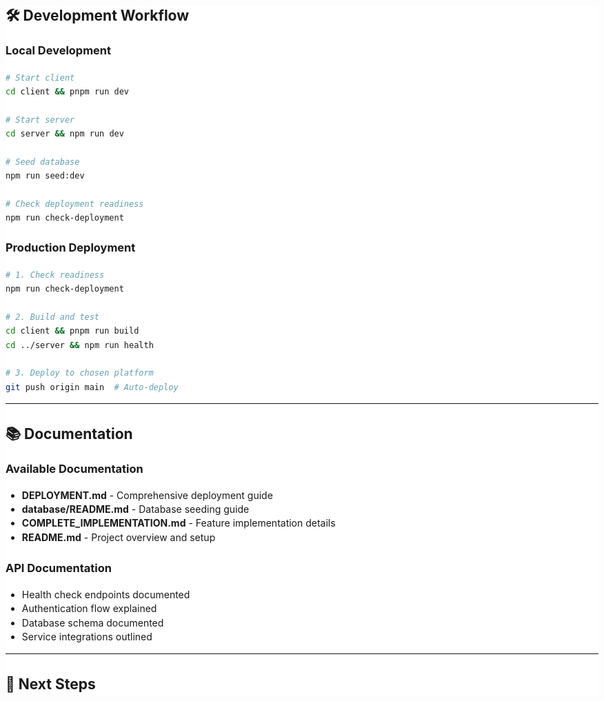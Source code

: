 ## 🛠️ **Development Workflow**

### Local Development
```bash
# Start client
cd client && pnpm run dev

# Start server
cd server && npm run dev

# Seed database
npm run seed:dev

# Check deployment readiness
npm run check-deployment
```

### Production Deployment
```bash
# 1. Check readiness
npm run check-deployment

# 2. Build and test
cd client && pnpm run build
cd ../server && npm run health

# 3. Deploy to chosen platform
git push origin main  # Auto-deploy
```

---

## 📚 **Documentation**

### Available Documentation
- **DEPLOYMENT.md** - Comprehensive deployment guide
- **database/README.md** - Database seeding guide
- **COMPLETE_IMPLEMENTATION.md** - Feature implementation details
- **README.md** - Project overview and setup

### API Documentation
- Health check endpoints documented
- Authentication flow explained
- Database schema documented
- Service integrations outlined

---

## 🎯 **Next Steps**
